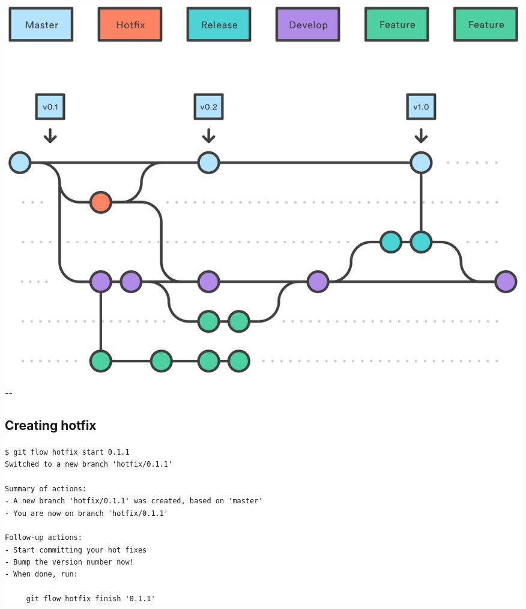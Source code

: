 ![](/assets/images/git/gitflow/hotfix-branches.svg)

--

## Creating hotfix

```shell
$ git flow hotfix start 0.1.1
Switched to a new branch 'hotfix/0.1.1'

Summary of actions:
- A new branch 'hotfix/0.1.1' was created, based on 'master'
- You are now on branch 'hotfix/0.1.1'

Follow-up actions:
- Start committing your hot fixes
- Bump the version number now!
- When done, run:

     git flow hotfix finish '0.1.1'
```
